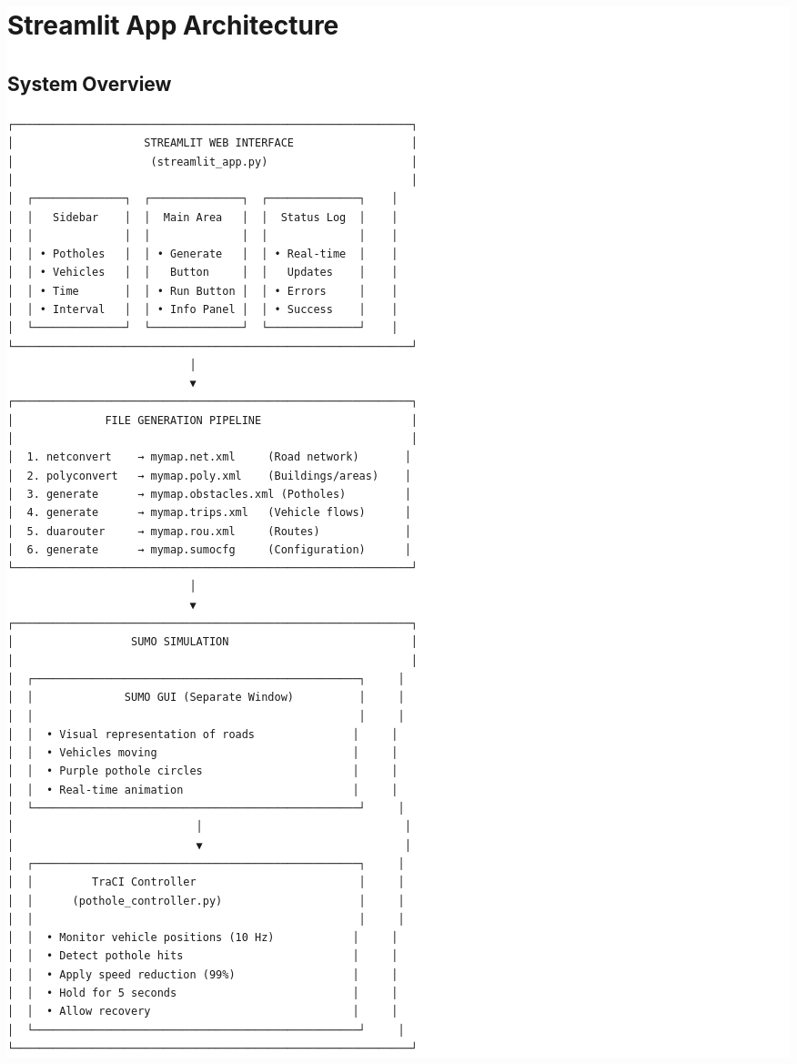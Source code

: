 # Streamlit App Architecture

## System Overview

```
┌─────────────────────────────────────────────────────────────┐
│                    STREAMLIT WEB INTERFACE                  │
│                     (streamlit_app.py)                      │
│                                                             │
│  ┌──────────────┐  ┌──────────────┐  ┌──────────────┐    │
│  │   Sidebar    │  │  Main Area   │  │  Status Log  │    │
│  │              │  │              │  │              │    │
│  │ • Potholes   │  │ • Generate   │  │ • Real-time  │    │
│  │ • Vehicles   │  │   Button     │  │   Updates    │    │
│  │ • Time       │  │ • Run Button │  │ • Errors     │    │
│  │ • Interval   │  │ • Info Panel │  │ • Success    │    │
│  └──────────────┘  └──────────────┘  └──────────────┘    │
└─────────────────────────────────────────────────────────────┘
                            │
                            ▼
┌─────────────────────────────────────────────────────────────┐
│              FILE GENERATION PIPELINE                       │
│                                                             │
│  1. netconvert    → mymap.net.xml     (Road network)       │
│  2. polyconvert   → mymap.poly.xml    (Buildings/areas)    │
│  3. generate      → mymap.obstacles.xml (Potholes)         │
│  4. generate      → mymap.trips.xml   (Vehicle flows)      │
│  5. duarouter     → mymap.rou.xml     (Routes)             │
│  6. generate      → mymap.sumocfg     (Configuration)      │
└─────────────────────────────────────────────────────────────┘
                            │
                            ▼
┌─────────────────────────────────────────────────────────────┐
│                  SUMO SIMULATION                            │
│                                                             │
│  ┌──────────────────────────────────────────────────┐     │
│  │              SUMO GUI (Separate Window)          │     │
│  │                                                  │     │
│  │  • Visual representation of roads               │     │
│  │  • Vehicles moving                              │     │
│  │  • Purple pothole circles                       │     │
│  │  • Real-time animation                          │     │
│  └──────────────────────────────────────────────────┘     │
│                            │                               │
│                            ▼                               │
│  ┌──────────────────────────────────────────────────┐     │
│  │         TraCI Controller                         │     │
│  │      (pothole_controller.py)                     │     │
│  │                                                  │     │
│  │  • Monitor vehicle positions (10 Hz)            │     │
│  │  • Detect pothole hits                          │     │
│  │  • Apply speed reduction (99%)                  │     │
│  │  • Hold for 5 seconds                           │     │
│  │  • Allow recovery                               │     │
│  └──────────────────────────────────────────────────┘     │
└─────────────────────────────────────────────────────────────┘
```
